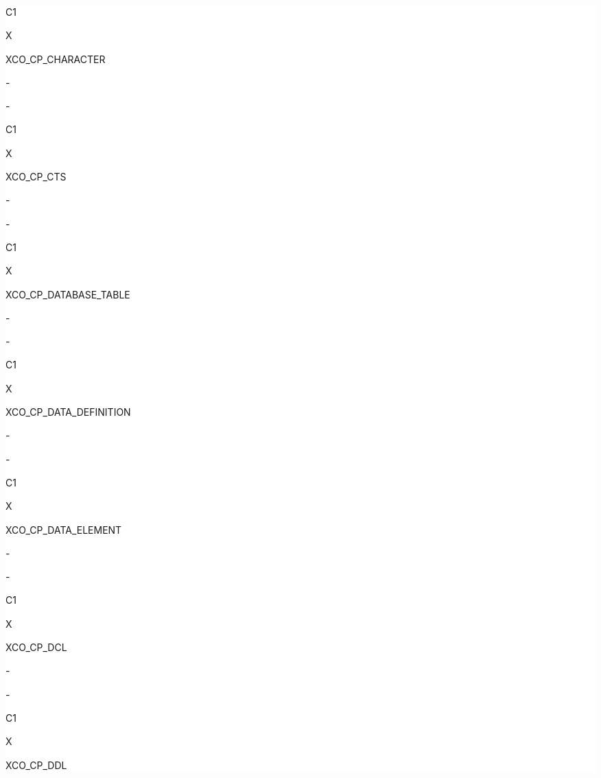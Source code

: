 C1

X

XCO\_CP\_CHARACTER

\-

\-

C1

X

XCO\_CP\_CTS

\-

\-

C1

X

XCO\_CP\_DATABASE\_TABLE

\-

\-

C1

X

XCO\_CP\_DATA\_DEFINITION

\-

\-

C1

X

XCO\_CP\_DATA\_ELEMENT

\-

\-

C1

X

XCO\_CP\_DCL

\-

\-

C1

X

XCO\_CP\_DDL
